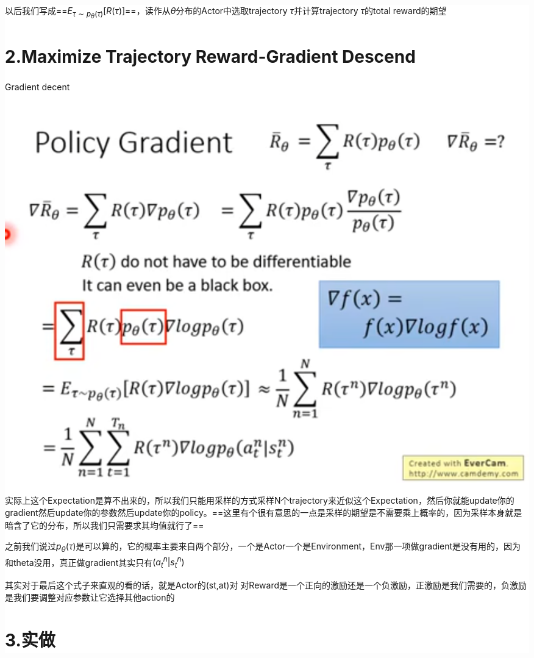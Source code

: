 以后我们写成==$E_{\tau\sim p_{\theta}(\tau)}[R(\tau)]$==，读作从$\theta$分布的Actor中选取trajectory $\tau$并计算trajectory $\tau$的total reward的期望



# 2.Maximize Trajectory Reward-Gradient Descend

Gradient decent

![image-20230207235326874](./assets/image-20230207235326874.png)

实际上这个Expectation是算不出来的，所以我们只能用采样的方式采样N个trajectory来近似这个Expectation，然后你就能update你的gradient然后update你的参数然后update你的policy。==这里有个很有意思的一点是采样的期望是不需要乘上概率的，因为采样本身就是暗含了它的分布，所以我们只需要求其均值就行了==

之前我们说过$p_{\theta}(\tau)$是可以算的，它的概率主要来自两个部分，一个是Actor一个是Environment，Env那一项做gradient是没有用的，因为和theta没用，真正做gradient其实只有$(a^n_t|s^n_t)$

其实对于最后这个式子来直观的看的话，就是Actor的(st,at)对 对Reward是一个正向的激励还是一个负激励，正激励是我们需要的，负激励是我们要调整对应参数让它选择其他action的

# 3.实做
